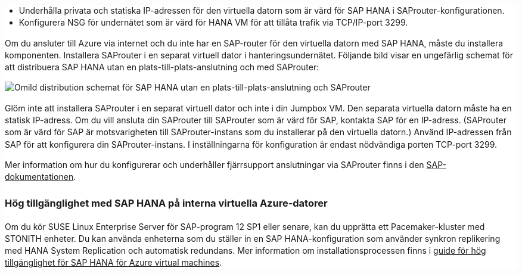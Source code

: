 - Underhålla privata och statiska IP-adressen för den virtuella datorn som är värd för SAP HANA i SAProuter-konfigurationen.
- Konfigurera NSG för undernätet som är värd för HANA VM för att tillåta trafik via TCP/IP-port 3299.

Om du ansluter till Azure via internet och du inte har en SAP-router för den virtuella datorn med SAP HANA, måste du installera komponenten. Installera SAProuter i en separat virtuell dator i hanteringsundernätet. Följande bild visar en ungefärlig schemat för att distribuera SAP HANA utan en plats-till-plats-anslutning och med SAProuter:

![Omild distribution schemat för SAP HANA utan en plats-till-plats-anslutning och SAProuter](media/hana-vm-operations/hana-simple-networking3.PNG)

Glöm inte att installera SAProuter i en separat virtuell dator och inte i din Jumpbox VM. Den separata virtuella datorn måste ha en statisk IP-adress. Om du vill ansluta din SAProuter till SAProuter som är värd för SAP, kontakta SAP för en IP-adress. (SAProuter som är värd för SAP är motsvarigheten till SAProuter-instans som du installerar på den virtuella datorn.) Använd IP-adressen från SAP för att konfigurera din SAProuter-instans. I inställningarna för konfiguration är endast nödvändiga porten TCP-port 3299.

Mer information om hur du konfigurerar och underhåller fjärrsupport anslutningar via SAProuter finns i den [SAP-dokumentationen](https://support.sap.com/en/tools/connectivity-tools/remote-support.html).

### <a name="high-availability-with-sap-hana-on-azure-native-vms"></a>Hög tillgänglighet med SAP HANA på interna virtuella Azure-datorer
Om du kör SUSE Linux Enterprise Server för SAP-program 12 SP1 eller senare, kan du upprätta ett Pacemaker-kluster med STONITH enheter. Du kan använda enheterna som du ställer in en SAP HANA-konfiguration som använder synkron replikering med HANA System Replication och automatisk redundans. Mer information om installationsprocessen finns i [guide för hög tillgänglighet för SAP HANA för Azure virtual machines](https://docs.microsoft.com/azure/virtual-machines/workloads/sap/sap-hana-availability-overview).
